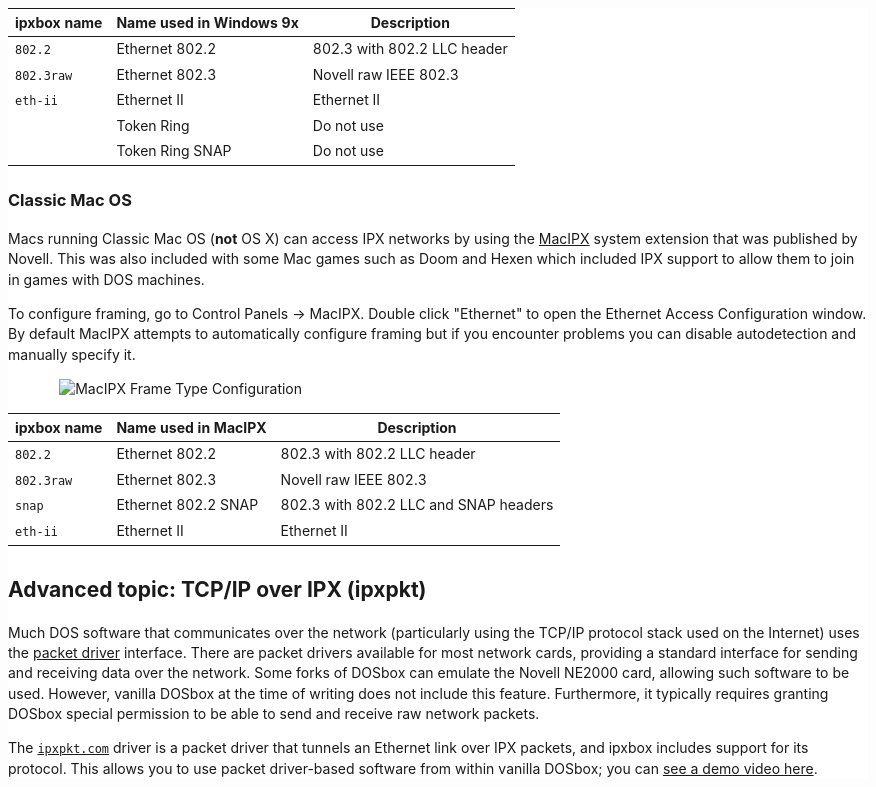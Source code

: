 | ipxbox name | Name used in Windows 9x | Description |
| ----------- | ----------------------- | ----------- |
| `802.2` | Ethernet 802.2 | 802.3 with 802.2 LLC header |
| `802.3raw` | Ethernet 802.3 | Novell raw IEEE 802.3 |
| `eth-ii` | Ethernet II | Ethernet II |
| | Token Ring | Do not use |
| | Token Ring SNAP | Do not use |

### Classic Mac OS

Macs running Classic Mac OS (**not** OS X) can access IPX networks by using
the [MacIPX](https://www.macintoshrepository.org/615-macipx-1-2-1) system
extension that was published by Novell. This was also included with some
Mac games such as Doom and Hexen which included IPX support to allow them
to join in games with DOS machines.

To configure framing, go to Control Panels → MacIPX. Double click
"Ethernet" to open the Ethernet Access Configuration window. By default
MacIPX attempts to automatically configure framing but if you encounter
problems you can disable autodetection and manually specify it.

&nbsp;&nbsp;&nbsp;&nbsp;&nbsp;&nbsp;&nbsp;&nbsp;&nbsp;&nbsp;&nbsp;&nbsp;
![MacIPX Frame Type Configuration](images/macipx-frametype.png)

| ipxbox name | Name used in MacIPX | Description |
| ----------- | ------------------- | ----------- |
| `802.2` | Ethernet 802.2 | 802.3 with 802.2 LLC header |
| `802.3raw` | Ethernet 802.3 | Novell raw IEEE 802.3 |
| `snap` | Ethernet 802.2 SNAP | 802.3 with 802.2 LLC and SNAP headers |
| `eth-ii` | Ethernet II | Ethernet II |

## Advanced topic: TCP/IP over IPX (ipxpkt)

Much DOS software that communicates over the network (particularly using the
TCP/IP protocol stack used on the Internet) uses the
[packet driver](https://en.wikipedia.org/wiki/PC/TCP_Packet_Driver) interface.
There are packet drivers available for most network cards, providing a
standard interface for sending and receiving data over the network.
Some forks of DOSbox can emulate the Novell NE2000 card, allowing such
software to be used. However, vanilla DOSbox at the time of writing does not
include this feature. Furthermore, it typically requires granting DOSbox
special permission to be able to send and receive raw network packets.

The [`ipxpkt.com`](module/ipxpkt/driver/) driver is a packet driver that
tunnels an Ethernet link over IPX packets, and ipxbox includes support for its
protocol. This allows you to use packet driver-based software from within
vanilla DOSbox; you can [see a demo video
here](https://www.youtube.com/watch?v=5VeVaFbORhI).
